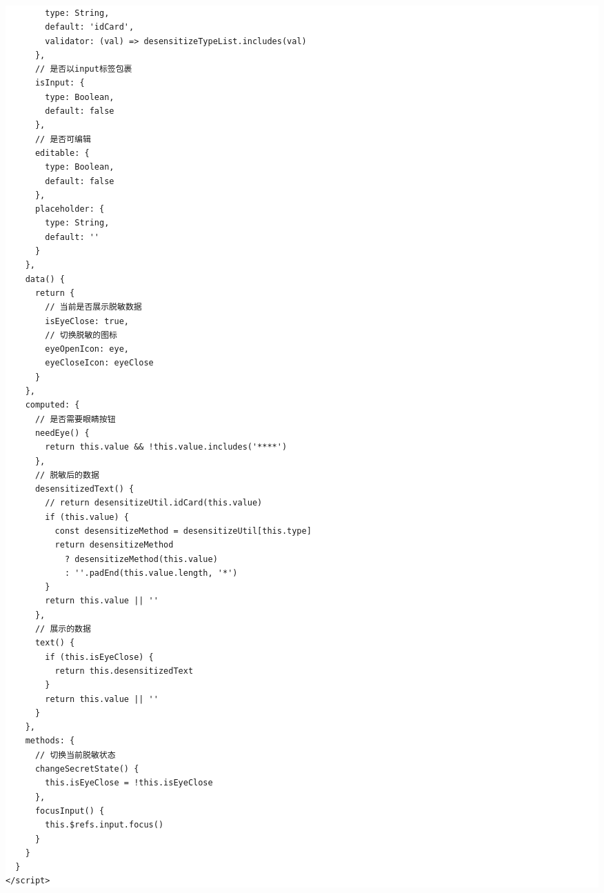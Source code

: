 ```vue
        type: String,
        default: 'idCard',
        validator: (val) => desensitizeTypeList.includes(val)
      },
      // 是否以input标签包裹
      isInput: {
        type: Boolean,
        default: false
      },
      // 是否可编辑
      editable: {
        type: Boolean,
        default: false
      },
      placeholder: {
        type: String,
        default: ''
      }
    },
    data() {
      return {
        // 当前是否展示脱敏数据
        isEyeClose: true,
        // 切换脱敏的图标
        eyeOpenIcon: eye,
        eyeCloseIcon: eyeClose
      }
    },
    computed: {
      // 是否需要眼睛按钮
      needEye() {
        return this.value && !this.value.includes('****')
      },
      // 脱敏后的数据
      desensitizedText() {
        // return desensitizeUtil.idCard(this.value)
        if (this.value) {
          const desensitizeMethod = desensitizeUtil[this.type]
          return desensitizeMethod
            ? desensitizeMethod(this.value)
            : ''.padEnd(this.value.length, '*')
        }
        return this.value || ''
      },
      // 展示的数据
      text() {
        if (this.isEyeClose) {
          return this.desensitizedText
        }
        return this.value || ''
      }
    },
    methods: {
      // 切换当前脱敏状态
      changeSecretState() {
        this.isEyeClose = !this.isEyeClose
      },
      focusInput() {
        this.$refs.input.focus()
      }
    }
  }
</script>
```